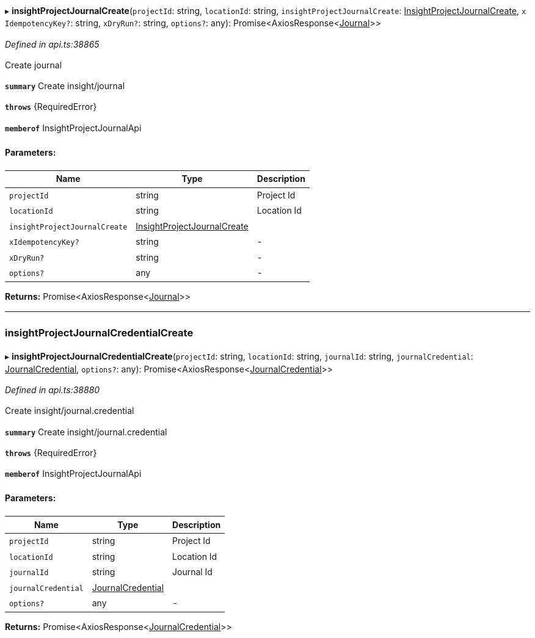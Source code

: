 ▸ **insightProjectJournalCreate**(`projectId`: string, `locationId`: string, `insightProjectJournalCreate`: [InsightProjectJournalCreate](../interfaces/_api_.insightprojectjournalcreate.md), `xIdempotencyKey?`: string, `xDryRun?`: string, `options?`: any): Promise\<AxiosResponse\<[Journal](../interfaces/_api_.journal.md)>>

*Defined in api.ts:38865*

Create journal

**`summary`** Create insight/journal

**`throws`** {RequiredError}

**`memberof`** InsightProjectJournalApi

#### Parameters:

Name | Type | Description |
------ | ------ | ------ |
`projectId` | string | Project Id |
`locationId` | string | Location Id |
`insightProjectJournalCreate` | [InsightProjectJournalCreate](../interfaces/_api_.insightprojectjournalcreate.md) |  |
`xIdempotencyKey?` | string | - |
`xDryRun?` | string | - |
`options?` | any | - |

**Returns:** Promise\<AxiosResponse\<[Journal](../interfaces/_api_.journal.md)>>

___

### insightProjectJournalCredentialCreate

▸ **insightProjectJournalCredentialCreate**(`projectId`: string, `locationId`: string, `journalId`: string, `journalCredential`: [JournalCredential](../interfaces/_api_.journalcredential.md), `options?`: any): Promise\<AxiosResponse\<[JournalCredential](../interfaces/_api_.journalcredential.md)>>

*Defined in api.ts:38880*

Create insight/journal.credential

**`summary`** Create insight/journal.credential

**`throws`** {RequiredError}

**`memberof`** InsightProjectJournalApi

#### Parameters:

Name | Type | Description |
------ | ------ | ------ |
`projectId` | string | Project Id |
`locationId` | string | Location Id |
`journalId` | string | Journal Id |
`journalCredential` | [JournalCredential](../interfaces/_api_.journalcredential.md) |  |
`options?` | any | - |

**Returns:** Promise\<AxiosResponse\<[JournalCredential](../interfaces/_api_.journalcredential.md)>>
